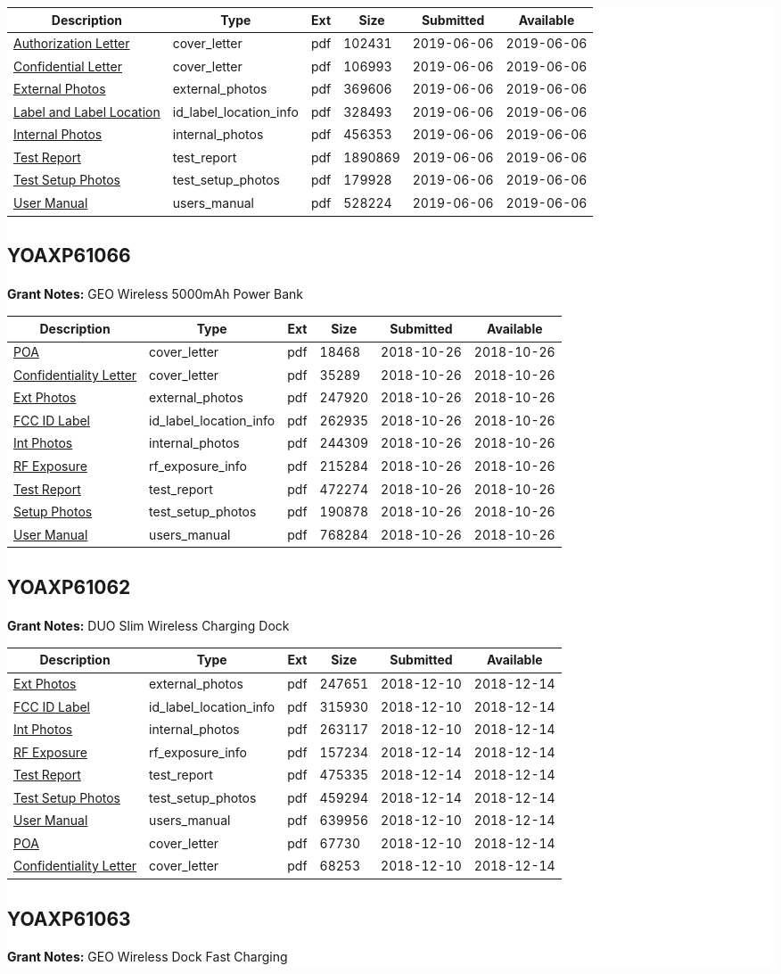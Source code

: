 | Description | Type | Ext | Size | Submitted | Available |
| ----------- | ---- | --- | ---- | --------- | --------- |
| [Authorization Letter](YOAXP81025/820bf0aff7986998e2513746a55f2077/4310456.pdf) | cover_letter | pdf | 102431 | 2019-06-06 | 2019-06-06 |
| [Confidential Letter](YOAXP81025/820bf0aff7986998e2513746a55f2077/4310457.pdf) | cover_letter | pdf | 106993 | 2019-06-06 | 2019-06-06 |
| [External Photos](YOAXP81025/820bf0aff7986998e2513746a55f2077/4310459.pdf) | external_photos | pdf | 369606 | 2019-06-06 | 2019-06-06 |
| [Label and Label Location](YOAXP81025/820bf0aff7986998e2513746a55f2077/4310460.pdf) | id_label_location_info | pdf | 328493 | 2019-06-06 | 2019-06-06 |
| [Internal Photos](YOAXP81025/820bf0aff7986998e2513746a55f2077/4310461.pdf) | internal_photos | pdf | 456353 | 2019-06-06 | 2019-06-06 |
| [Test Report](YOAXP81025/820bf0aff7986998e2513746a55f2077/4310464.pdf) | test_report | pdf | 1890869 | 2019-06-06 | 2019-06-06 |
| [Test Setup Photos](YOAXP81025/820bf0aff7986998e2513746a55f2077/4310465.pdf) | test_setup_photos | pdf | 179928 | 2019-06-06 | 2019-06-06 |
| [User Manual](YOAXP81025/820bf0aff7986998e2513746a55f2077/4310466.pdf) | users_manual | pdf | 528224 | 2019-06-06 | 2019-06-06 |
## YOAXP61066
**Grant Notes:** GEO Wireless 5000mAh Power Bank

| Description | Type | Ext | Size | Submitted | Available |
| ----------- | ---- | --- | ---- | --------- | --------- |
| [POA](YOAXP61066/7e80bc4c6930092cbf4efa4df7083893/4050183.pdf) | cover_letter | pdf | 18468 | 2018-10-26 | 2018-10-26 |
| [Confidentiality Letter](YOAXP61066/7e80bc4c6930092cbf4efa4df7083893/4050184.pdf) | cover_letter | pdf | 35289 | 2018-10-26 | 2018-10-26 |
| [Ext Photos](YOAXP61066/7e80bc4c6930092cbf4efa4df7083893/4050186.pdf) | external_photos | pdf | 247920 | 2018-10-26 | 2018-10-26 |
| [FCC ID Label](YOAXP61066/7e80bc4c6930092cbf4efa4df7083893/4050187.pdf) | id_label_location_info | pdf | 262935 | 2018-10-26 | 2018-10-26 |
| [Int Photos](YOAXP61066/7e80bc4c6930092cbf4efa4df7083893/4050188.pdf) | internal_photos | pdf | 244309 | 2018-10-26 | 2018-10-26 |
| [RF Exposure](YOAXP61066/7e80bc4c6930092cbf4efa4df7083893/4050192.pdf) | rf_exposure_info | pdf | 215284 | 2018-10-26 | 2018-10-26 |
| [Test Report](YOAXP61066/7e80bc4c6930092cbf4efa4df7083893/4050191.pdf) | test_report | pdf | 472274 | 2018-10-26 | 2018-10-26 |
| [Setup Photos](YOAXP61066/7e80bc4c6930092cbf4efa4df7083893/4050193.pdf) | test_setup_photos | pdf | 190878 | 2018-10-26 | 2018-10-26 |
| [User Manual](YOAXP61066/7e80bc4c6930092cbf4efa4df7083893/4050194.pdf) | users_manual | pdf | 768284 | 2018-10-26 | 2018-10-26 |
## YOAXP61062
**Grant Notes:** DUO Slim Wireless Charging Dock

| Description | Type | Ext | Size | Submitted | Available |
| ----------- | ---- | --- | ---- | --------- | --------- |
| [Ext Photos](YOAXP61062/9a42704757930cb9b06055935b6f6355/4100947.pdf) | external_photos | pdf | 247651 | 2018-12-10 | 2018-12-14 |
| [FCC ID Label](YOAXP61062/9a42704757930cb9b06055935b6f6355/4100948.pdf) | id_label_location_info | pdf | 315930 | 2018-12-10 | 2018-12-14 |
| [Int Photos](YOAXP61062/9a42704757930cb9b06055935b6f6355/4100949.pdf) | internal_photos | pdf | 263117 | 2018-12-10 | 2018-12-14 |
| [RF Exposure](YOAXP61062/9a42704757930cb9b06055935b6f6355/4106903.pdf) | rf_exposure_info | pdf | 157234 | 2018-12-14 | 2018-12-14 |
| [Test Report](YOAXP61062/9a42704757930cb9b06055935b6f6355/4106893.pdf) | test_report | pdf | 475335 | 2018-12-14 | 2018-12-14 |
| [Test Setup Photos](YOAXP61062/9a42704757930cb9b06055935b6f6355/4106899.pdf) | test_setup_photos | pdf | 459294 | 2018-12-14 | 2018-12-14 |
| [User Manual](YOAXP61062/9a42704757930cb9b06055935b6f6355/4100953.pdf) | users_manual | pdf | 639956 | 2018-12-10 | 2018-12-14 |
| [POA](YOAXP61062/9a42704757930cb9b06055935b6f6355/4100944.pdf) | cover_letter | pdf | 67730 | 2018-12-10 | 2018-12-14 |
| [Confidentiality Letter](YOAXP61062/9a42704757930cb9b06055935b6f6355/4100945.pdf) | cover_letter | pdf | 68253 | 2018-12-10 | 2018-12-14 |
## YOAXP61063
**Grant Notes:** GEO Wireless Dock Fast Charging
